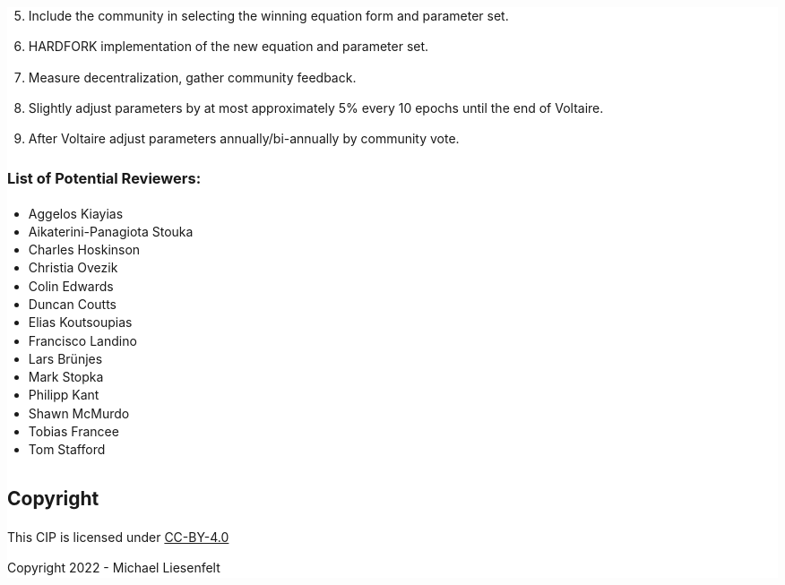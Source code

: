 5. Include the community in selecting the winning equation form and parameter set.

6. HARDFORK implementation of the new equation and parameter set.

7. Measure decentralization, gather community feedback.

8. Slightly adjust parameters by at most approximately 5% every 10 epochs until the end of Voltaire.

10. After Voltaire adjust parameters annually/bi-annually by community vote.

### List of Potential Reviewers:

- Aggelos Kiayias
- Aikaterini-Panagiota Stouka
- Charles Hoskinson
- Christia Ovezik
- Colin Edwards
- Duncan Coutts
- Elias Koutsoupias
- Francisco Landino
- Lars Brünjes
- Mark Stopka
- Philipp Kant
- Shawn McMurdo
- Tobias Francee
- Tom Stafford

## Copyright

This CIP is licensed under [CC-BY-4.0](https://creativecommons.org/licenses/by/4.0/legalcode)

Copyright 2022 - Michael Liesenfelt
